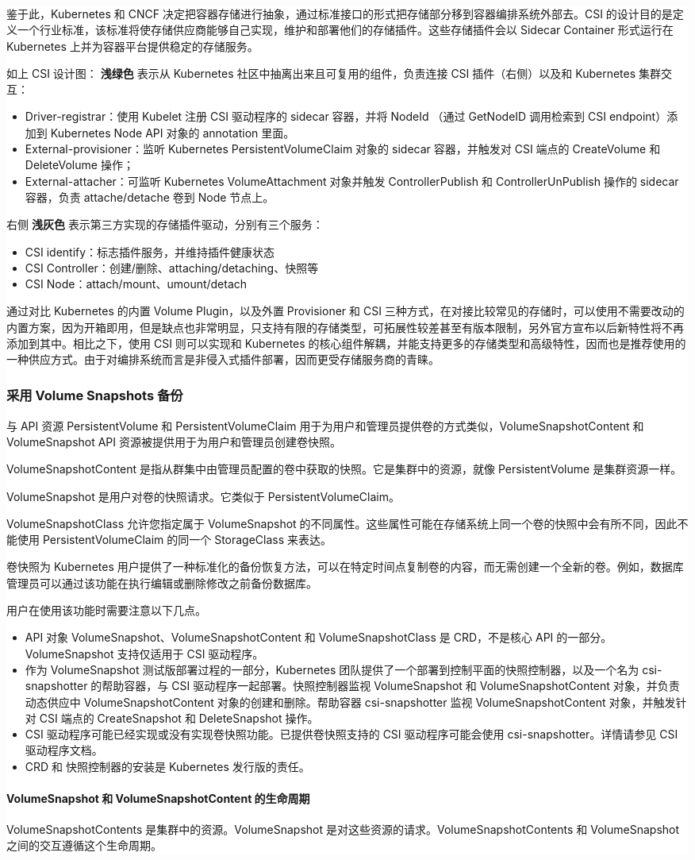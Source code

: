 鉴于此，Kubernetes 和 CNCF 决定把容器存储进行抽象，通过标准接口的形式把存储部分移到容器编排系统外部去。CSI
的设计目的是定义一个行业标准，该标准将使存储供应商能够自己实现，维护和部署他们的存储插件。这些存储插件会以 Sidecar Container 形式运行在
Kubernetes 上并为容器平台提供稳定的存储服务。

如上 CSI 设计图： **浅绿色** 表示从 Kubernetes 社区中抽离出来且可复用的组件，负责连接 CSI 插件（右侧）以及和
Kubernetes 集群交互：

  * Driver-registrar：使用 Kubelet 注册 CSI 驱动程序的 sidecar 容器，并将 NodeId （通过 GetNodeID 调用检索到 CSI endpoint）添加到 Kubernetes Node API 对象的 annotation 里面。
  * External-provisioner：监听 Kubernetes PersistentVolumeClaim 对象的 sidecar 容器，并触发对 CSI 端点的 CreateVolume 和 DeleteVolume 操作；
  * External-attacher：可监听 Kubernetes VolumeAttachment 对象并触发 ControllerPublish 和 ControllerUnPublish 操作的 sidecar 容器，负责 attache/detache 卷到 Node 节点上。

右侧 **浅灰色** 表示第三方实现的存储插件驱动，分别有三个服务：

  * CSI identify：标志插件服务，并维持插件健康状态
  * CSI Controller：创建/删除、attaching/detaching、快照等
  * CSI Node：attach/mount、umount/detach

通过对比 Kubernetes 的内置 Volume Plugin，以及外置 Provisioner 和 CSI
三种方式，在对接比较常见的存储时，可以使用不需要改动的内置方案，因为开箱即用，但是缺点也非常明显，只支持有限的存储类型，可拓展性较差甚至有版本限制，另外官方宣布以后新特性将不再添加到其中。相比之下，使用
CSI 则可以实现和 Kubernetes
的核心组件解耦，并能支持更多的存储类型和高级特性，因而也是推荐使用的一种供应方式。由于对编排系统而言是非侵入式插件部署，因而更受存储服务商的青睐。

### 采用 Volume Snapshots 备份

与 API 资源 PersistentVolume 和 PersistentVolumeClaim
用于为用户和管理员提供卷的方式类似，VolumeSnapshotContent 和 VolumeSnapshot API
资源被提供用于为用户和管理员创建卷快照。

VolumeSnapshotContent 是指从群集中由管理员配置的卷中获取的快照。它是集群中的资源，就像 PersistentVolume
是集群资源一样。

VolumeSnapshot 是用户对卷的快照请求。它类似于 PersistentVolumeClaim。

VolumeSnapshotClass 允许您指定属于 VolumeSnapshot
的不同属性。这些属性可能在存储系统上同一个卷的快照中会有所不同，因此不能使用 PersistentVolumeClaim 的同一个 StorageClass
来表达。

卷快照为 Kubernetes
用户提供了一种标准化的备份恢复方法，可以在特定时间点复制卷的内容，而无需创建一个全新的卷。例如，数据库管理员可以通过该功能在执行编辑或删除修改之前备份数据库。

用户在使用该功能时需要注意以下几点。

  * API 对象 VolumeSnapshot、VolumeSnapshotContent 和 VolumeSnapshotClass 是 CRD，不是核心 API 的一部分。 VolumeSnapshot 支持仅适用于 CSI 驱动程序。
  * 作为 VolumeSnapshot 测试版部署过程的一部分，Kubernetes 团队提供了一个部署到控制平面的快照控制器，以及一个名为 csi-snapshotter 的帮助容器，与 CSI 驱动程序一起部署。快照控制器监视 VolumeSnapshot 和 VolumeSnapshotContent 对象，并负责动态供应中 VolumeSnapshotContent 对象的创建和删除。帮助容器 csi-snapshotter 监视 VolumeSnapshotContent 对象，并触发针对 CSI 端点的 CreateSnapshot 和 DeleteSnapshot 操作。
  * CSI 驱动程序可能已经实现或没有实现卷快照功能。已提供卷快照支持的 CSI 驱动程序可能会使用 csi-snapshotter。详情请参见 CSI 驱动程序文档。
  * CRD 和 快照控制器的安装是 Kubernetes 发行版的责任。

#### **VolumeSnapshot 和 VolumeSnapshotContent 的生命周期**

VolumeSnapshotContents 是集群中的资源。VolumeSnapshot 是对这些资源的请求。VolumeSnapshotContents
和 VolumeSnapshot 之间的交互遵循这个生命周期。
